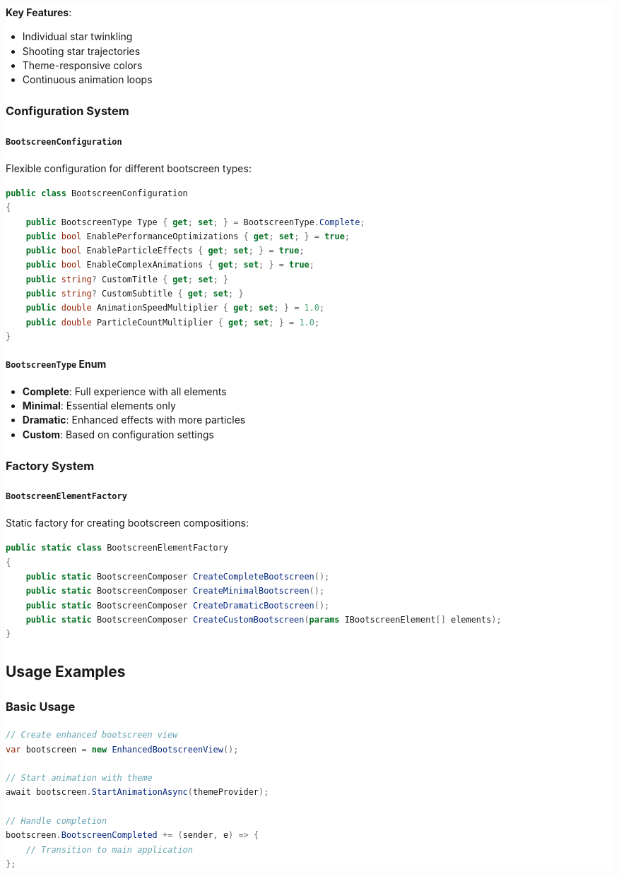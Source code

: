**Key Features**:
- Individual star twinkling
- Shooting star trajectories
- Theme-responsive colors
- Continuous animation loops

### Configuration System

#### `BootscreenConfiguration`
Flexible configuration for different bootscreen types:
```csharp
public class BootscreenConfiguration
{
    public BootscreenType Type { get; set; } = BootscreenType.Complete;
    public bool EnablePerformanceOptimizations { get; set; } = true;
    public bool EnableParticleEffects { get; set; } = true;
    public bool EnableComplexAnimations { get; set; } = true;
    public string? CustomTitle { get; set; }
    public string? CustomSubtitle { get; set; }
    public double AnimationSpeedMultiplier { get; set; } = 1.0;
    public double ParticleCountMultiplier { get; set; } = 1.0;
}
```

#### `BootscreenType` Enum
- **Complete**: Full experience with all elements
- **Minimal**: Essential elements only
- **Dramatic**: Enhanced effects with more particles
- **Custom**: Based on configuration settings

### Factory System

#### `BootscreenElementFactory`
Static factory for creating bootscreen compositions:
```csharp
public static class BootscreenElementFactory
{
    public static BootscreenComposer CreateCompleteBootscreen();
    public static BootscreenComposer CreateMinimalBootscreen();
    public static BootscreenComposer CreateDramaticBootscreen();
    public static BootscreenComposer CreateCustomBootscreen(params IBootscreenElement[] elements);
}
```

## Usage Examples

### Basic Usage
```csharp
// Create enhanced bootscreen view
var bootscreen = new EnhancedBootscreenView();

// Start animation with theme
await bootscreen.StartAnimationAsync(themeProvider);

// Handle completion
bootscreen.BootscreenCompleted += (sender, e) => {
    // Transition to main application
};
```
